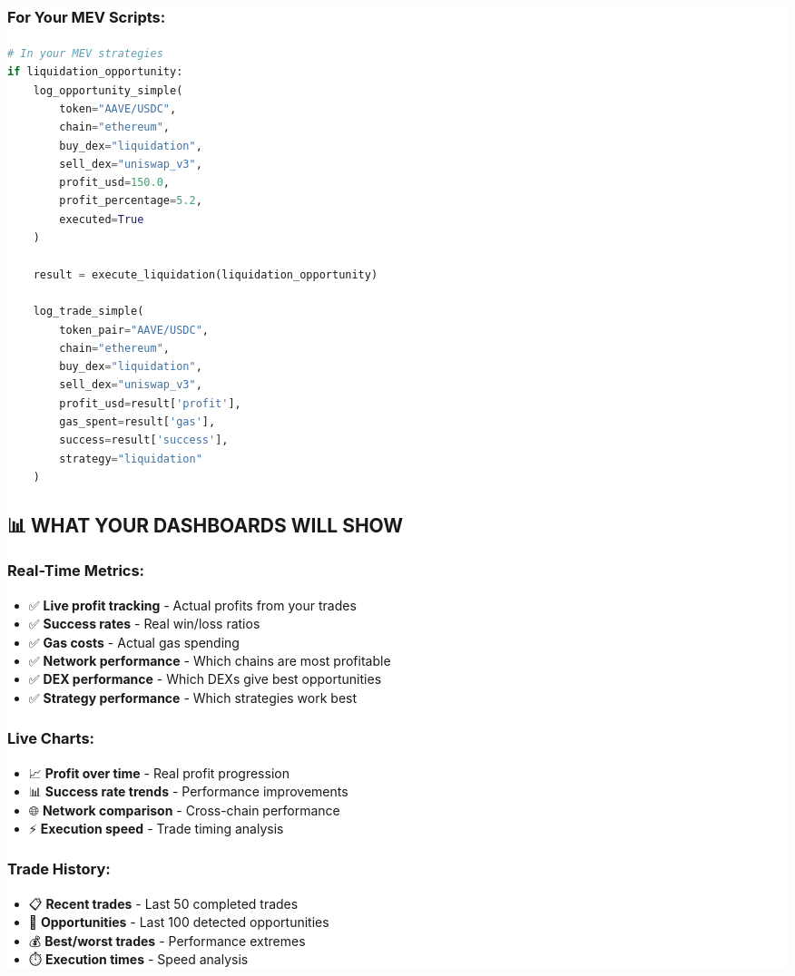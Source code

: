 ### **For Your MEV Scripts:**

```python
# In your MEV strategies
if liquidation_opportunity:
    log_opportunity_simple(
        token="AAVE/USDC",
        chain="ethereum",
        buy_dex="liquidation",
        sell_dex="uniswap_v3", 
        profit_usd=150.0,
        profit_percentage=5.2,
        executed=True
    )
    
    result = execute_liquidation(liquidation_opportunity)
    
    log_trade_simple(
        token_pair="AAVE/USDC",
        chain="ethereum",
        buy_dex="liquidation",
        sell_dex="uniswap_v3",
        profit_usd=result['profit'],
        gas_spent=result['gas'],
        success=result['success'],
        strategy="liquidation"
    )
```

## 📊 **WHAT YOUR DASHBOARDS WILL SHOW**

### **Real-Time Metrics:**
- ✅ **Live profit tracking** - Actual profits from your trades
- ✅ **Success rates** - Real win/loss ratios
- ✅ **Gas costs** - Actual gas spending
- ✅ **Network performance** - Which chains are most profitable
- ✅ **DEX performance** - Which DEXs give best opportunities
- ✅ **Strategy performance** - Which strategies work best

### **Live Charts:**
- 📈 **Profit over time** - Real profit progression
- 📊 **Success rate trends** - Performance improvements
- 🌐 **Network comparison** - Cross-chain performance
- ⚡ **Execution speed** - Trade timing analysis

### **Trade History:**
- 📋 **Recent trades** - Last 50 completed trades
- 🎯 **Opportunities** - Last 100 detected opportunities
- 💰 **Best/worst trades** - Performance extremes
- ⏱️ **Execution times** - Speed analysis
